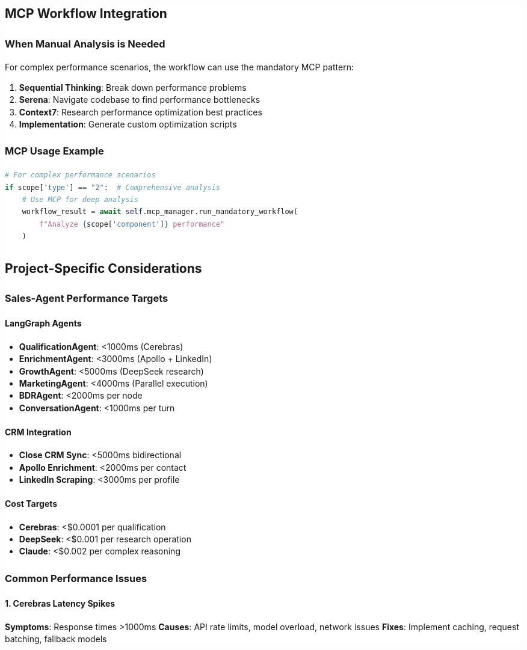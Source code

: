## MCP Workflow Integration

### When Manual Analysis is Needed

For complex performance scenarios, the workflow can use the mandatory MCP pattern:

1. **Sequential Thinking**: Break down performance problems
2. **Serena**: Navigate codebase to find performance bottlenecks
3. **Context7**: Research performance optimization best practices
4. **Implementation**: Generate custom optimization scripts

### MCP Usage Example

```python
# For complex performance scenarios
if scope['type'] == "2":  # Comprehensive analysis
    # Use MCP for deep analysis
    workflow_result = await self.mcp_manager.run_mandatory_workflow(
        f"Analyze {scope['component']} performance"
    )
```

## Project-Specific Considerations

### Sales-Agent Performance Targets

#### LangGraph Agents
- **QualificationAgent**: <1000ms (Cerebras)
- **EnrichmentAgent**: <3000ms (Apollo + LinkedIn)
- **GrowthAgent**: <5000ms (DeepSeek research)
- **MarketingAgent**: <4000ms (Parallel execution)
- **BDRAgent**: <2000ms per node
- **ConversationAgent**: <1000ms per turn

#### CRM Integration
- **Close CRM Sync**: <5000ms bidirectional
- **Apollo Enrichment**: <2000ms per contact
- **LinkedIn Scraping**: <3000ms per profile

#### Cost Targets
- **Cerebras**: <$0.0001 per qualification
- **DeepSeek**: <$0.001 per research operation
- **Claude**: <$0.002 per complex reasoning

### Common Performance Issues

#### 1. Cerebras Latency Spikes
**Symptoms**: Response times >1000ms
**Causes**: API rate limits, model overload, network issues
**Fixes**: Implement caching, request batching, fallback models
